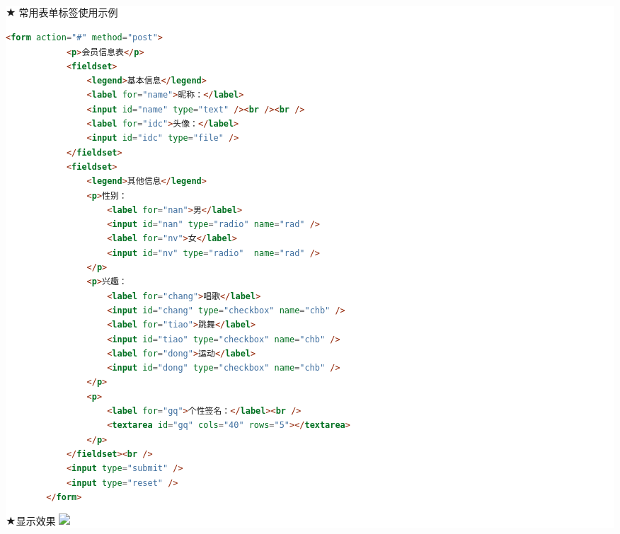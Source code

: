 ★ 常用表单标签使用示例
``` html
<form action="#" method="post">
            <p>会员信息表</p>
            <fieldset>
                <legend>基本信息</legend>
                <label for="name">昵称：</label>
                <input id="name" type="text" /><br /><br />
                <label for="idc">头像：</label>
                <input id="idc" type="file" />
            </fieldset>
            <fieldset>
                <legend>其他信息</legend>
                <p>性别：
                    <label for="nan">男</label>
                    <input id="nan" type="radio" name="rad" />
                    <label for="nv">女</label>
                    <input id="nv" type="radio"  name="rad" />
                </p>
                <p>兴趣：
                    <label for="chang">唱歌</label>
                    <input id="chang" type="checkbox" name="chb" />
                    <label for="tiao">跳舞</label>
                    <input id="tiao" type="checkbox" name="chb" />
                    <label for="dong">运动</label>
                    <input id="dong" type="checkbox" name="chb" />
                </p>
                <p>
                    <label for="gq">个性签名：</label><br />
                    <textarea id="gq" cols="40" rows="5"></textarea>
                </p>
            </fieldset><br />
            <input type="submit" />
            <input type="reset" />
        </form>
```

★显示效果
![](https://raw.githubusercontent.com/Morely152/picgo-imgs/main/20251021000614051.png)

